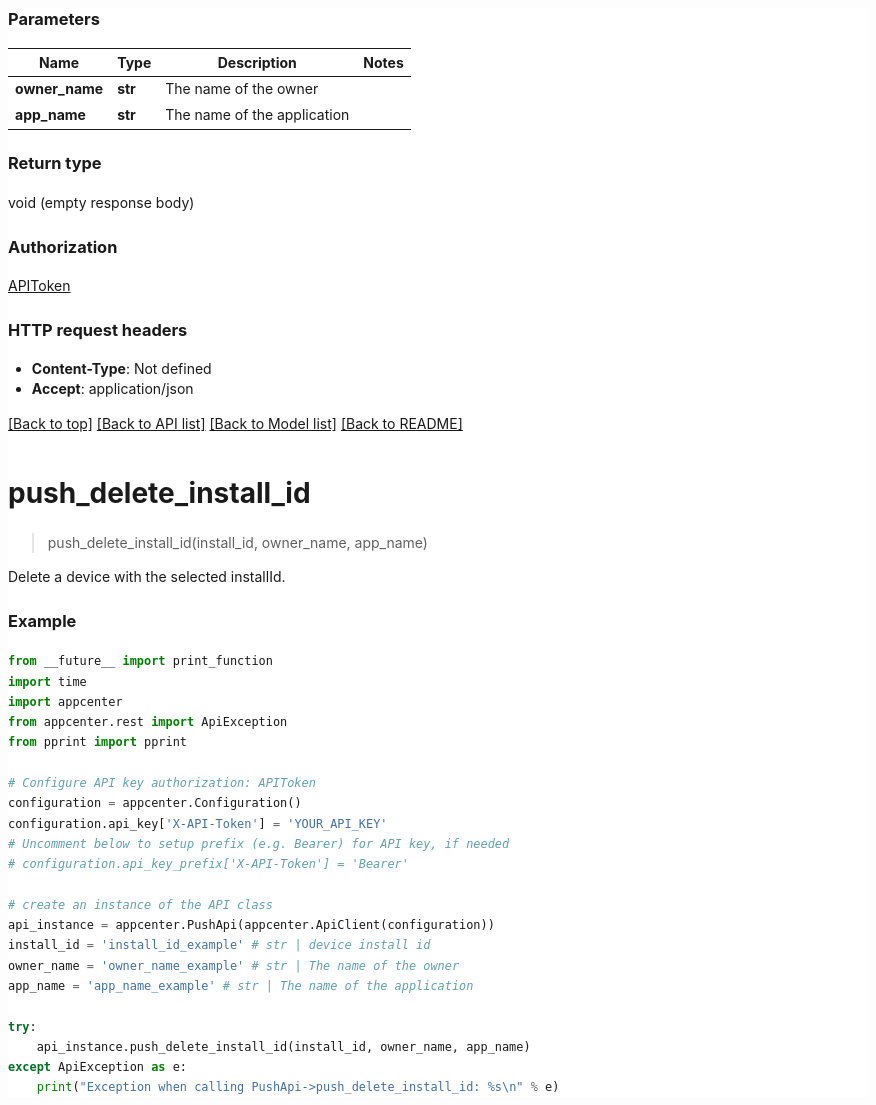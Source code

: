 ### Parameters

Name | Type | Description  | Notes
------------- | ------------- | ------------- | -------------
 **owner_name** | **str**| The name of the owner | 
 **app_name** | **str**| The name of the application | 

### Return type

void (empty response body)

### Authorization

[APIToken](../README.md#APIToken)

### HTTP request headers

 - **Content-Type**: Not defined
 - **Accept**: application/json

[[Back to top]](#) [[Back to API list]](../README.md#documentation-for-api-endpoints) [[Back to Model list]](../README.md#documentation-for-models) [[Back to README]](../README.md)

# **push_delete_install_id**
> push_delete_install_id(install_id, owner_name, app_name)



Delete a device with the selected installId.

### Example
```python
from __future__ import print_function
import time
import appcenter
from appcenter.rest import ApiException
from pprint import pprint

# Configure API key authorization: APIToken
configuration = appcenter.Configuration()
configuration.api_key['X-API-Token'] = 'YOUR_API_KEY'
# Uncomment below to setup prefix (e.g. Bearer) for API key, if needed
# configuration.api_key_prefix['X-API-Token'] = 'Bearer'

# create an instance of the API class
api_instance = appcenter.PushApi(appcenter.ApiClient(configuration))
install_id = 'install_id_example' # str | device install id
owner_name = 'owner_name_example' # str | The name of the owner
app_name = 'app_name_example' # str | The name of the application

try:
    api_instance.push_delete_install_id(install_id, owner_name, app_name)
except ApiException as e:
    print("Exception when calling PushApi->push_delete_install_id: %s\n" % e)
```
